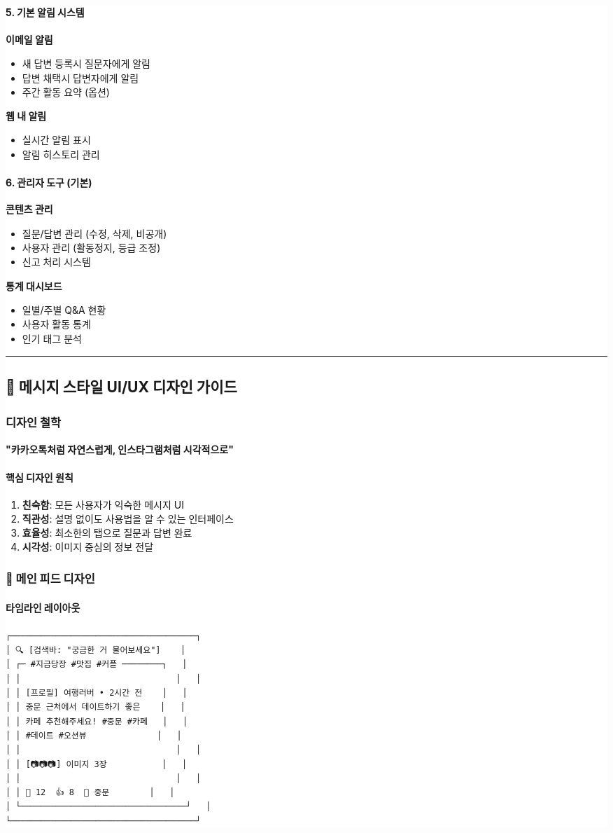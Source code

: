 #### 5. 기본 알림 시스템
**이메일 알림**
- 새 답변 등록시 질문자에게 알림
- 답변 채택시 답변자에게 알림
- 주간 활동 요약 (옵션)

**웹 내 알림**
- 실시간 알림 표시
- 알림 히스토리 관리

#### 6. 관리자 도구 (기본)
**콘텐츠 관리**
- 질문/답변 관리 (수정, 삭제, 비공개)
- 사용자 관리 (활동정지, 등급 조정)
- 신고 처리 시스템

**통계 대시보드**
- 일별/주별 Q&A 현황
- 사용자 활동 통계
- 인기 태그 분석

---

## 🎨 메시지 스타일 UI/UX 디자인 가이드

### 디자인 철학
**"카카오톡처럼 자연스럽게, 인스타그램처럼 시각적으로"**

#### 핵심 디자인 원칙
1. **친숙함**: 모든 사용자가 익숙한 메시지 UI
2. **직관성**: 설명 없이도 사용법을 알 수 있는 인터페이스
3. **효율성**: 최소한의 탭으로 질문과 답변 완료
4. **시각성**: 이미지 중심의 정보 전달

### 📱 메인 피드 디자인

#### 타임라인 레이아웃
```
┌─────────────────────────────────────┐
│ 🔍 [검색바: "궁금한 거 물어보세요"]    │
│ ┌─ #지금당장 #맛집 #커플 ────────┐   │
│ │                               │   │
│ │ [프로필] 여행러버 • 2시간 전    │   │
│ │ 중문 근처에서 데이트하기 좋은    │   │
│ │ 카페 추천해주세요! #중문 #카페   │   │
│ │ #데이트 #오션뷰              │   │
│ │                               │   │
│ │ [📷📷📷] 이미지 3장           │   │
│ │                               │   │
│ │ 💬 12  👍 8  📍 중문        │   │
│ └─────────────────────────────────┘   │
└─────────────────────────────────────┘
```
